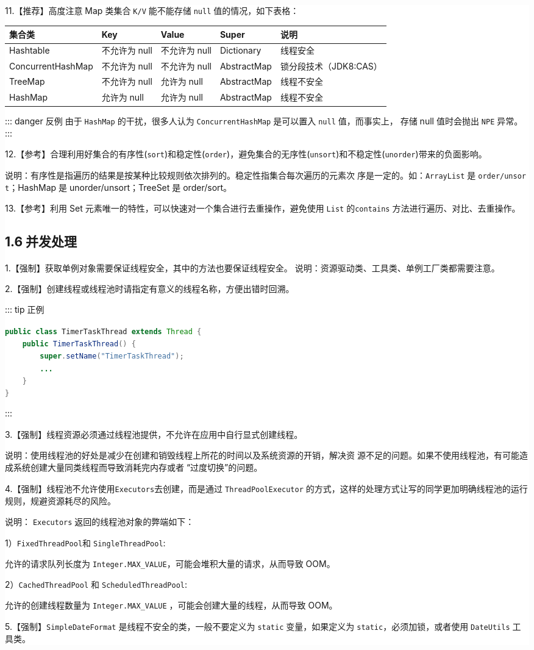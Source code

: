 11.【推荐】高度注意 Map 类集合 `K/V` 能不能存储 `null` 值的情况，如下表格：

|集合类|Key|Value|Super|说明
|:--|:--|:--|:--|:--
|Hashtable|不允许为 null|不允许为 null|Dictionary|线程安全
|ConcurrentHashMap|不允许为 null|不允许为 null|AbstractMap|锁分段技术（JDK8:CAS）
|TreeMap|不允许为 null|允许为 null|AbstractMap|线程不安全
|HashMap|允许为 null|允许为 null|AbstractMap|线程不安全


::: danger 反例
由于 `HashMap` 的干扰，很多人认为 `ConcurrentHashMap` 是可以置入 `null` 值，而事实上， 存储 null 值时会抛出 `NPE` 异常。
:::


12.【参考】合理利用好集合的有序性(`sort`)和稳定性(`order`)，避免集合的无序性(`unsort`)和不稳定性(`unorder`)带来的负面影响。 

说明：有序性是指遍历的结果是按某种比较规则依次排列的。稳定性指集合每次遍历的元素次 序是一定的。如：`ArrayList` 是 `order/unsort`；HashMap 是 unorder/unsort；TreeSet 是 order/sort。

13.【参考】利用 Set 元素唯一的特性，可以快速对一个集合进行去重操作，避免使用 `List` 的`contains` 方法进行遍历、对比、去重操作。

## 1.6 并发处理

1.【强制】获取单例对象需要保证线程安全，其中的方法也要保证线程安全。 说明：资源驱动类、工具类、单例工厂类都需要注意。

2.【强制】创建线程或线程池时请指定有意义的线程名称，方便出错时回溯。

::: tip 正例


```java
public class TimerTaskThread extends Thread {
    public TimerTaskThread() {
        super.setName("TimerTaskThread");
        ...
    }
}
```
:::

3.【强制】线程资源必须通过线程池提供，不允许在应用中自行显式创建线程。 

说明：使用线程池的好处是减少在创建和销毁线程上所花的时间以及系统资源的开销，解决资 源不足的问题。如果不使用线程池，有可能造成系统创建大量同类线程而导致消耗完内存或者 “过度切换”的问题。

4.【强制】线程池不允许使用`Executors`去创建，而是通过 `ThreadPoolExecutor` 的方式，这样的处理方式让写的同学更加明确线程池的运行规则，规避资源耗尽的风险。

说明： `Executors` 返回的线程池对象的弊端如下：

1）`FixedThreadPool`和 `SingleThreadPool`:

允许的请求队列长度为 `Integer.MAX_VALUE`，可能会堆积大量的请求，从而导致 OOM。

2）`CachedThreadPool` 和 `ScheduledThreadPool`:

允许的创建线程数量为 `Integer.MAX_VALUE` ，可能会创建大量的线程，从而导致 OOM。

5.【强制】`SimpleDateFormat` 是线程不安全的类，一般不要定义为 `static` 变量，如果定义为 `static`，必须加锁，或者使用 `DateUtils` 工具类。
